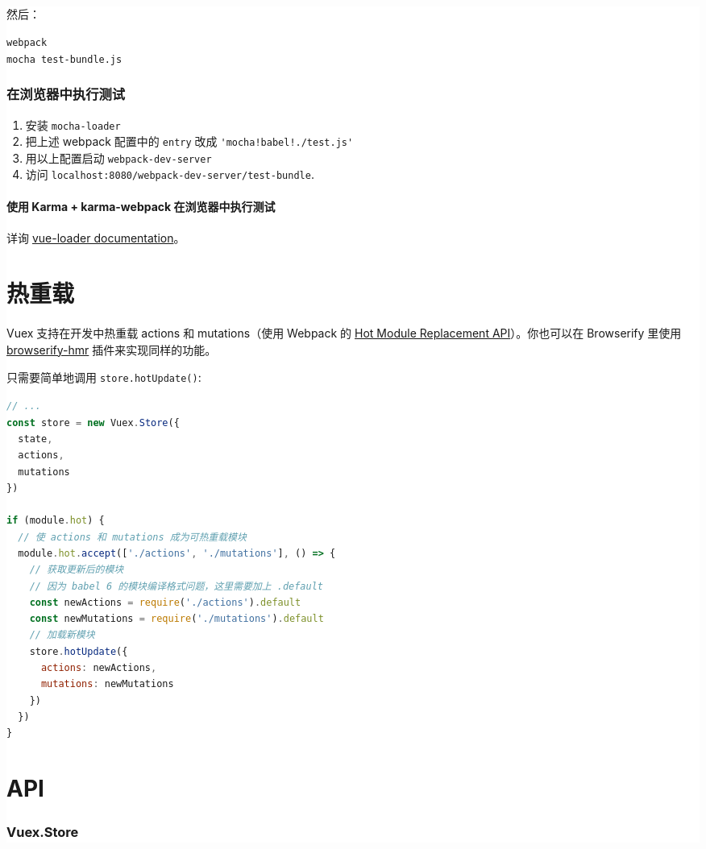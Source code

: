 然后：

``` bash
webpack
mocha test-bundle.js
```

### 在浏览器中执行测试

1. 安装 `mocha-loader`
2. 把上述 webpack 配置中的 `entry` 改成 `'mocha!babel!./test.js'`
3. 用以上配置启动 `webpack-dev-server`
4. 访问 `localhost:8080/webpack-dev-server/test-bundle`.

#### 使用 Karma + karma-webpack 在浏览器中执行测试

详询 [vue-loader documentation](http://vuejs.github.io/vue-loader/workflow/testing.html)。
# 热重载

Vuex 支持在开发中热重载 actions 和 mutations（使用 Webpack 的 [Hot Module Replacement API](https://webpack.github.io/docs/hot-module-replacement.html)）。你也可以在 Browserify 里使用 [browserify-hmr](https://github.com/AgentME/browserify-hmr/) 插件来实现同样的功能。

只需要简单地调用 `store.hotUpdate()`:

``` js
// ...
const store = new Vuex.Store({
  state,
  actions,
  mutations
})

if (module.hot) {
  // 使 actions 和 mutations 成为可热重载模块
  module.hot.accept(['./actions', './mutations'], () => {
    // 获取更新后的模块
    // 因为 babel 6 的模块编译格式问题，这里需要加上 .default
    const newActions = require('./actions').default
    const newMutations = require('./mutations').default
    // 加载新模块 
    store.hotUpdate({
      actions: newActions,
      mutations: newMutations
    })
  })
}
```
# API

### Vuex.Store
